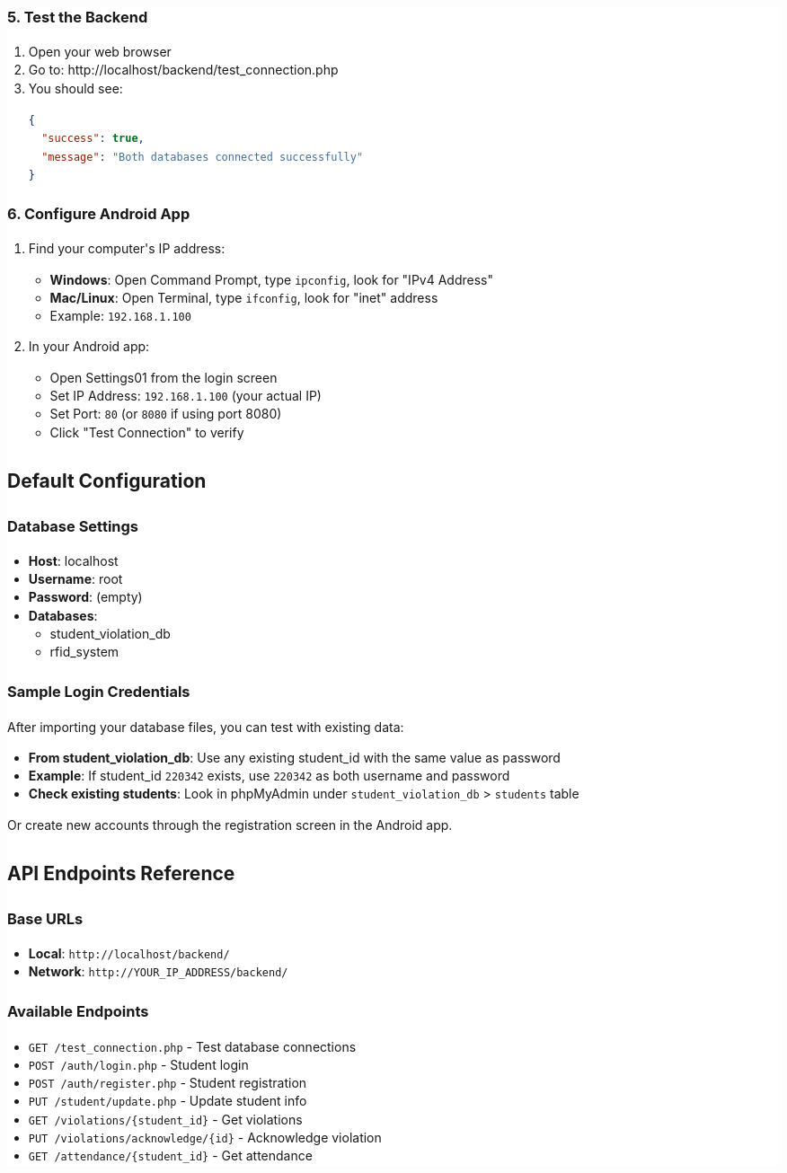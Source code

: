 ### 5. Test the Backend
1. Open your web browser
2. Go to: http://localhost/backend/test_connection.php
3. You should see:
   ```json
   {
     "success": true,
     "message": "Both databases connected successfully"
   }
   ```

### 6. Configure Android App
1. Find your computer's IP address:
   - **Windows**: Open Command Prompt, type `ipconfig`, look for "IPv4 Address"
   - **Mac/Linux**: Open Terminal, type `ifconfig`, look for "inet" address
   - Example: `192.168.1.100`

2. In your Android app:
   - Open Settings01 from the login screen
   - Set IP Address: `192.168.1.100` (your actual IP)
   - Set Port: `80` (or `8080` if using port 8080)
   - Click "Test Connection" to verify

## Default Configuration

### Database Settings
- **Host**: localhost
- **Username**: root
- **Password**: (empty)
- **Databases**: 
  - student_violation_db
  - rfid_system

### Sample Login Credentials
After importing your database files, you can test with existing data:
- **From student_violation_db**: Use any existing student_id with the same value as password
- **Example**: If student_id `220342` exists, use `220342` as both username and password
- **Check existing students**: Look in phpMyAdmin under `student_violation_db` > `students` table

Or create new accounts through the registration screen in the Android app.

## API Endpoints Reference

### Base URLs
- **Local**: `http://localhost/backend/`
- **Network**: `http://YOUR_IP_ADDRESS/backend/`

### Available Endpoints
- `GET /test_connection.php` - Test database connections
- `POST /auth/login.php` - Student login
- `POST /auth/register.php` - Student registration
- `PUT /student/update.php` - Update student info
- `GET /violations/{student_id}` - Get violations
- `PUT /violations/acknowledge/{id}` - Acknowledge violation
- `GET /attendance/{student_id}` - Get attendance
